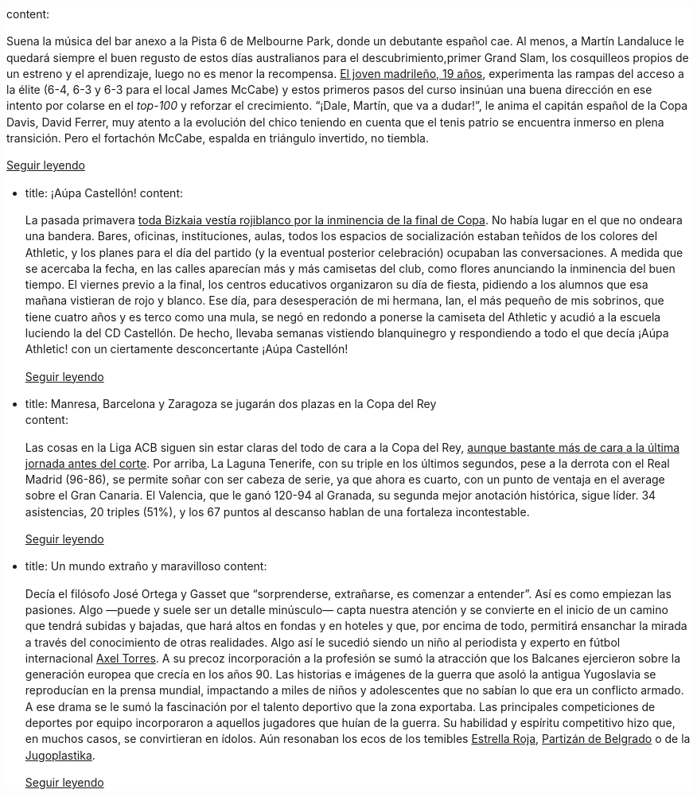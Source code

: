   content: <div class="tags"><p>Suena la música del bar anexo a la Pista 6 de Melbourne Park, donde un debutante español cae. Al menos, a Martín Landaluce le quedará siempre el buen regusto de estos días australianos para el descubrimiento,primer Grand Slam, los cosquilleos propios de un estreno y el aprendizaje, luego no es menor la recompensa. <a href="https://elpais.com/deportes/2022-09-10/martin-landaluce-un-socio-para-alcaraz.html" target="_blank">El joven madrileño, 19 años</a>, experimenta las rampas del acceso a la élite (6-4, 6-3 y 6-3 para el local James McCabe) y estos primeros pasos del curso insinúan una buena dirección en ese intento por colarse en el <i>top-100</i> y reforzar el crecimiento. “¡Dale, Martín, que va a dudar!”, le anima el capitán español de la Copa Davis, David Ferrer, muy atento a la evolución del chico teniendo en cuenta que el tenis patrio se encuentra inmerso en plena transición. Pero el fortachón McCabe, espalda en triángulo invertido, no tiembla.</p><p><a href="https://elpais.com/deportes/tenis/2025-01-13/kei-nishikori-o-la-resiliencia-de-un-nadal-a-la-japonesa.html" target="_blank">Seguir leyendo</a></p></div>
  
  

- title: ¡Aúpa Castellón!
  content: <div class="tags"><p>La pasada primavera <a href="https://elpais.com/deportes/futbol/2024-04-11/la-celebracion-del-athletic-de-bilbao-con-la-gabarra-en-imagenes.html" target="_blank">toda Bizkaia vestía rojiblanco por la inminencia de la final de Copa</a>. No había lugar en el que no ondeara una bandera. Bares, oficinas, instituciones, aulas, todos los espacios de socialización estaban teñidos de los colores del Athletic, y los planes para el día del partido (y la eventual posterior celebración) ocupaban las conversaciones. A medida que se acercaba la fecha, en las calles aparecían más y más camisetas del club, como flores anunciando la inminencia del buen tiempo. El viernes previo a la final, los centros educativos organizaron su día de fiesta, pidiendo a los alumnos que esa mañana vistieran de rojo y blanco. Ese día, para desesperación de mi hermana, Ian, el más pequeño de mis sobrinos, que tiene cuatro años y es terco como una mula, se negó en redondo a ponerse la camiseta del Athletic y acudió a la escuela luciendo la del CD Castellón. De hecho, llevaba semanas vistiendo blanquinegro y respondiendo a todo el que decía ¡Aúpa Athletic! con un ciertamente desconcertante ¡Aúpa Castellón!</p><p><a href="https://elpais.com/deportes/futbol/2025-01-13/aupa-castellon.html" target="_blank">Seguir leyendo</a></p></div>
  
  

- title: Manresa, Barcelona y Zaragoza se jugarán dos plazas en la Copa del Rey  
  content: <div class="tags"><p>Las cosas en la Liga ACB siguen sin estar claras del todo de cara a la Copa del Rey, <a href="https://elpais.com/deportes/baloncesto/2025-01-07/el-barcelona-se-aleja-de-la-copa-despues-de-perder-ante-el-girona.html" target="_blank">aunque bastante más de cara a la última jornada antes del corte</a>. Por arriba, La Laguna Tenerife, con su triple en los últimos segundos, pese a la derrota con el Real Madrid (96-86), se permite soñar con ser cabeza de serie, ya que ahora es cuarto, con un punto de ventaja en el average sobre el Gran Canaria. El Valencia, que le ganó 120-94 al Granada, su segunda mejor anotación histórica, sigue líder. 34 asistencias, 20 triples (51%), y los 67 puntos al descanso hablan de una fortaleza incontestable.</p><p><a href="https://elpais.com/deportes/baloncesto/2025-01-12/manresa-barcelona-y-zaragoza-se-jugaran-dos-plazas-en-la-copa-del-rey.html" target="_blank">Seguir leyendo</a></p></div>
  
  

- title: Un mundo extraño y maravilloso
  content: <div class="tags"><p>Decía el filósofo José Ortega y Gasset que “sorprenderse, extrañarse, es comenzar a entender”. Así es como empiezan las pasiones. Algo —puede y suele ser un detalle minúsculo— capta nuestra atención y se convierte en el inicio de un camino que tendrá subidas y bajadas, que hará altos en fondas y en hoteles y que, por encima de todo, permitirá ensanchar la mirada a través del conocimiento de otras realidades. Algo así le sucedió siendo un niño al periodista y experto en fútbol internacional <a href="https://x.com/AxelTorres" target="_blank">Axel Torres</a>. A su precoz incorporación a la profesión se sumó la atracción que los Balcanes ejercieron sobre la generación europea que crecía en los años 90. Las historias e imágenes de la guerra que asoló la antigua Yugoslavia se reproducían en la prensa mundial, impactando a miles de niños y adolescentes que no sabían lo que era un conflicto armado. A ese drama se le sumó la fascinación por el talento deportivo que la zona exportaba. Las principales competiciones de deportes por equipo incorporaron a aquellos jugadores que huían de la guerra. Su habilidad y espíritu competitivo hizo que, en muchos casos, se convirtieran en ídolos. Aún resonaban los ecos de los temibles <a href="https://es.wikipedia.org/wiki/Estrella_Roja_de_Belgrado" target="_blank">Estrella Roja</a>, <a href="https://es.wikipedia.org/wiki/Partiz%C3%A1n_de_Belgrado" target="_blank">Partizán de Belgrado</a> o de la <a href="https://es.wikipedia.org/wiki/KK_Split" target="_blank">Jugoplastika</a>.</p><p><a href="https://elpais.com/deportes/2025-01-13/un-mundo-extrano-y-maravilloso.html" target="_blank">Seguir leyendo</a></p></div>
  